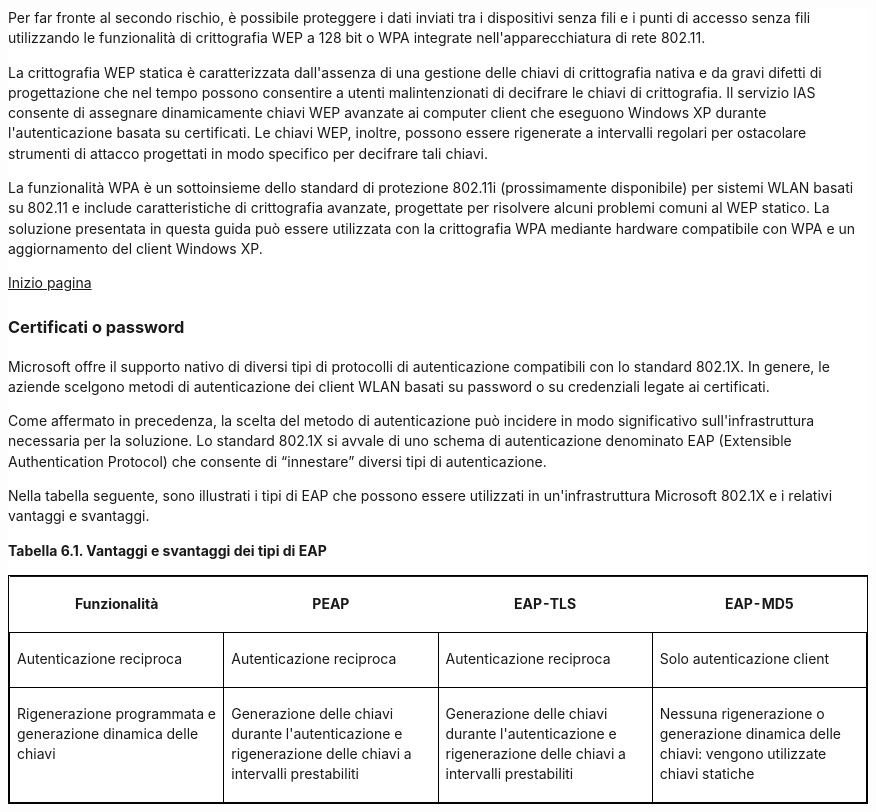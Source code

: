 Per far fronte al secondo rischio, è possibile proteggere i dati inviati tra i dispositivi senza fili e i punti di accesso senza fili utilizzando le funzionalità di crittografia WEP a 128 bit o WPA integrate nell'apparecchiatura di rete 802.11.

La crittografia WEP statica è caratterizzata dall'assenza di una gestione delle chiavi di crittografia nativa e da gravi difetti di progettazione che nel tempo possono consentire a utenti malintenzionati di decifrare le chiavi di crittografia. Il servizio IAS consente di assegnare dinamicamente chiavi WEP avanzate ai computer client che eseguono Windows XP durante l'autenticazione basata su certificati. Le chiavi WEP, inoltre, possono essere rigenerate a intervalli regolari per ostacolare strumenti di attacco progettati in modo specifico per decifrare tali chiavi.

La funzionalità WPA è un sottoinsieme dello standard di protezione 802.11i (prossimamente disponibile) per sistemi WLAN basati su 802.11 e include caratteristiche di crittografia avanzate, progettate per risolvere alcuni problemi comuni al WEP statico. La soluzione presentata in questa guida può essere utilizzata con la crittografia WPA mediante hardware compatibile con WPA e un aggiornamento del client Windows XP.

[](#mainsection)[Inizio pagina](#mainsection)

### Certificati o password

Microsoft offre il supporto nativo di diversi tipi di protocolli di autenticazione compatibili con lo standard 802.1X. In genere, le aziende scelgono metodi di autenticazione dei client WLAN basati su password o su credenziali legate ai certificati.

Come affermato in precedenza, la scelta del metodo di autenticazione può incidere in modo significativo sull'infrastruttura necessaria per la soluzione. Lo standard 802.1X si avvale di uno schema di autenticazione denominato EAP (Extensible Authentication Protocol) che consente di “innestare” diversi tipi di autenticazione.

Nella tabella seguente, sono illustrati i tipi di EAP che possono essere utilizzati in un'infrastruttura Microsoft 802.1X e i relativi vantaggi e svantaggi.

**Tabella 6.1. Vantaggi e svantaggi dei tipi di EAP**

<p> </p>
<table style="border:1px solid black;">
<colgroup>
<col width="25%" />
<col width="25%" />
<col width="25%" />
<col width="25%" />
</colgroup>
<thead>
<tr class="header">
<th><p>Funzionalità</p></th>
<th><p>PEAP</p></th>
<th><p>EAP-TLS</p></th>
<th><p>EAP-MD5</p></th>
</tr>
</thead>
<tbody>
<tr class="odd">
<td style="border:1px solid black;"><p>Autenticazione reciproca</p></td>
<td style="border:1px solid black;"><p>Autenticazione reciproca</p></td>
<td style="border:1px solid black;"><p>Autenticazione reciproca</p></td>
<td style="border:1px solid black;"><p>Solo autenticazione client</p></td>
</tr>  
<tr class="even">
<td style="border:1px solid black;"><p>Rigenerazione programmata e generazione dinamica delle chiavi</p></td>
<td style="border:1px solid black;"><p>Generazione delle chiavi durante l'autenticazione e rigenerazione delle chiavi a intervalli prestabiliti</p></td>
<td style="border:1px solid black;"><p>Generazione delle chiavi durante l'autenticazione e rigenerazione delle chiavi a intervalli prestabiliti</p></td>
<td style="border:1px solid black;"><p>Nessuna rigenerazione o generazione dinamica delle chiavi: vengono utilizzate chiavi statiche</p></td>